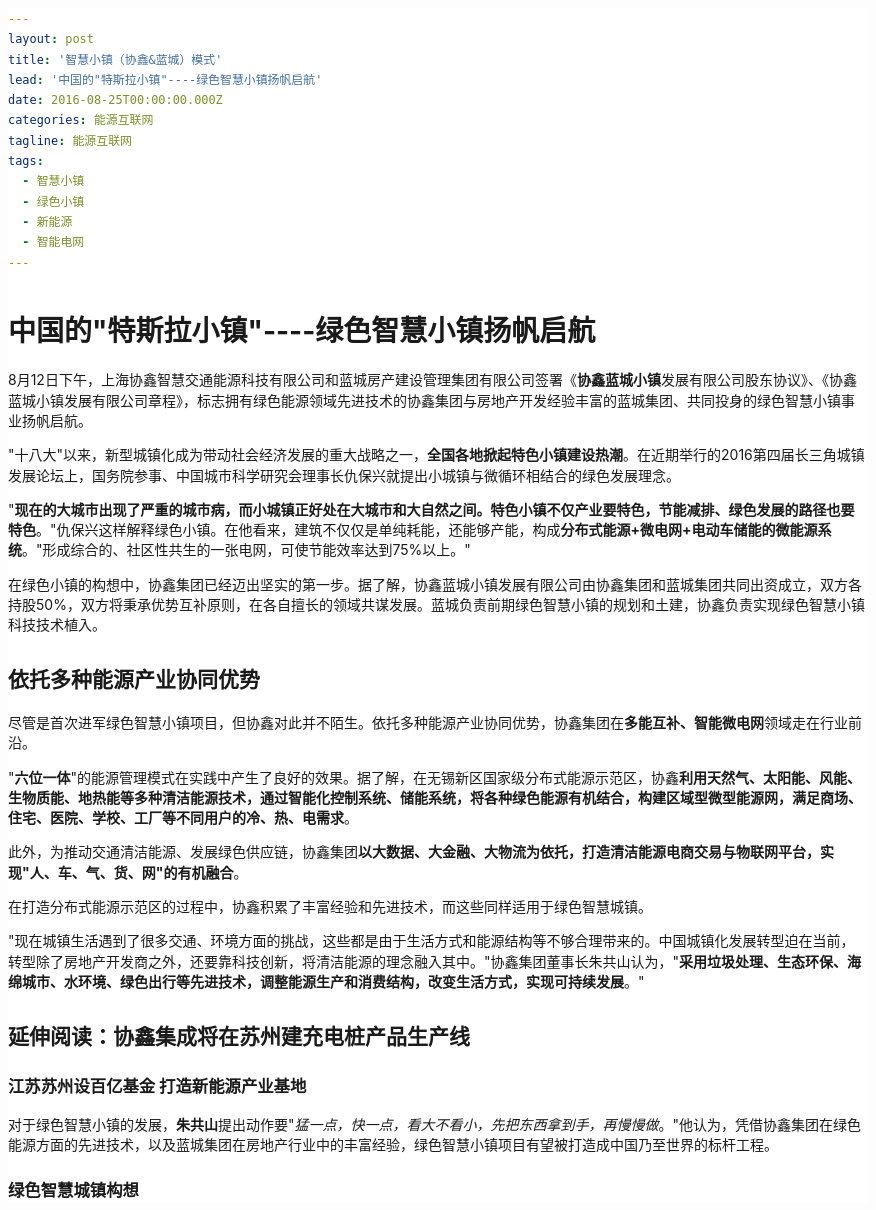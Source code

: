 ```yaml
---
layout: post
title: '智慧小镇（协鑫&蓝城）模式'
lead: '中国的"特斯拉小镇"----绿色智慧小镇扬帆启航'
date: 2016-08-25T00:00:00.000Z
categories: 能源互联网
tagline: 能源互联网
tags:
  - 智慧小镇
  - 绿色小镇
  - 新能源
  - 智能电网
---
```


# 中国的"特斯拉小镇"----绿色智慧小镇扬帆启航

8月12日下午，上海协鑫智慧交通能源科技有限公司和蓝城房产建设管理集团有限公司签署《**协鑫蓝城小镇**发展有限公司股东协议》、《协鑫蓝城小镇发展有限公司章程》，标志拥有绿色能源领域先进技术的协鑫集团与房地产开发经验丰富的蓝城集团、共同投身的绿色智慧小镇事业扬帆启航。

"十八大"以来，新型城镇化成为带动社会经济发展的重大战略之一，**全国各地掀起特色小镇建设热潮**。在近期举行的2016第四届长三角城镇发展论坛上，国务院参事、中国城市科学研究会理事长仇保兴就提出小城镇与微循环相结合的绿色发展理念。

"**现在的大城市出现了严重的城市病，而小城镇正好处在大城市和大自然之间。特色小镇不仅产业要特色，节能减排、绿色发展的路径也要特色**。"仇保兴这样解释绿色小镇。在他看来，建筑不仅仅是单纯耗能，还能够产能，构成**分布式能源+微电网+电动车储能的微能源系统**。"形成综合的、社区性共生的一张电网，可使节能效率达到75%以上。"

在绿色小镇的构想中，协鑫集团已经迈出坚实的第一步。据了解，协鑫蓝城小镇发展有限公司由协鑫集团和蓝城集团共同出资成立，双方各持股50%，双方将秉承优势互补原则，在各自擅长的领域共谋发展。蓝城负责前期绿色智慧小镇的规划和土建，协鑫负责实现绿色智慧小镇科技技术植入。

## 依托多种能源产业协同优势

尽管是首次进军绿色智慧小镇项目，但协鑫对此并不陌生。依托多种能源产业协同优势，协鑫集团在**多能互补、智能微电网**领域走在行业前沿。

"**六位一体**"的能源管理模式在实践中产生了良好的效果。据了解，在无锡新区国家级分布式能源示范区，协鑫**利用天然气、太阳能、风能、生物质能、地热能等多种清洁能源技术，通过智能化控制系统、储能系统，将各种绿色能源有机结合，构建区域型微型能源网，满足商场、住宅、医院、学校、工厂等不同用户的冷、热、电需求**。

此外，为推动交通清洁能源、发展绿色供应链，协鑫集团**以大数据、大金融、大物流为依托，打造清洁能源电商交易与物联网平台，实现"人、车、气、货、网"的有机融合**。

在打造分布式能源示范区的过程中，协鑫积累了丰富经验和先进技术，而这些同样适用于绿色智慧城镇。

"现在城镇生活遇到了很多交通、环境方面的挑战，这些都是由于生活方式和能源结构等不够合理带来的。中国城镇化发展转型迫在当前，转型除了房地产开发商之外，还要靠科技创新，将清洁能源的理念融入其中。"协鑫集团董事长朱共山认为，"**采用垃圾处理、生态环保、海绵城市、水环境、绿色出行等先进技术，调整能源生产和消费结构，改变生活方式，实现可持续发展**。"

## 延伸阅读：协鑫集成将在苏州建充电桩产品生产线

### 江苏苏州设百亿基金 打造新能源产业基地

对于绿色智慧小镇的发展，**朱共山**提出动作要"_猛一点，快一点，看大不看小，先把东西拿到手，再慢慢做_。"他认为，凭借协鑫集团在绿色能源方面的先进技术，以及蓝城集团在房地产行业中的丰富经验，绿色智慧小镇项目有望被打造成中国乃至世界的标杆工程。

### 绿色智慧城镇构想
